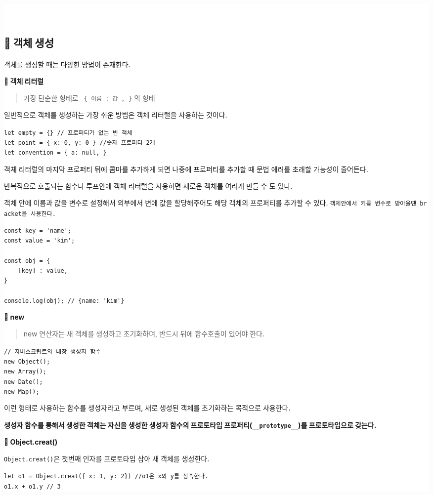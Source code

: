 <br>

---

<h2 id='2'>📌 객체 생성</h2>

객체를 생성할 때는 다양한 방법이 존재한다.

**🔗 객체 리터럴**

> 가장 단순한 형태로 ` { 이름 : 값 , }` 의 형태

일반적으로 객체를 생성하는 가장 쉬운 방법은 객체 리터럴을 사용하는 것이다.

```
let empty = {} // 프로퍼티가 없는 빈 객체
let point = { x: 0, y: 0 } //숫자 프로퍼티 2개
let convention = { a: null, }
```

객체 리터럴의 마지막 프로퍼티 뒤에 콤마를 추가하게 되면 나중에 프로퍼티를 추가할 때 문법 에러를 초래할 가능성이 줄어든다.

반복적으로 호출되는 함수나 루프안에 객체 리터럴을 사용하면 새로운 객체를 여러개 만들 수 도 있다.

객체 안에 이름과 값을 변수로 설정해서 외부에서 변에 값을 할당해주어도 해당 객체의 프로퍼티를 추가할 수 있다.
`객체안에서 키를 변수로 받아올땐 bracket을 사용한다.`

```
const key = 'name';
const value = 'kim';

const obj = {
	[key] : value,
}

console.log(obj); // {name: 'kim'}
```

**🔗 new**

> new 연산자는 새 객체를 생성하고 초기화하며, 반드시 뒤에 함수호출이 있어야 한다.

```
// 자바스크립트의 내장 생성자 함수
new Object();
new Array();
new Date();
new Map();

```

이런 형태로 사용하는 함수를 생성자라고 부르며, 새로 생성된 객체를 초기화하는 목적으로 사용한다.

**생성자 함수를 통해서 생성한 객체는 자신을 생성한 생성자 함수의 프로토타입 프로퍼티(`__prototype__`)를 프로토타입으로 갖는다.**

**🔗 Object.creat()**

`Object.creat()`은 첫번째 인자를 프로토타입 삼아 새 객체를 생성한다.

```
let o1 = Object.creat({ x: 1, y: 2}) //o1은 x와 y를 상속한다.
o1.x + o1.y // 3
```


  [PROPERTY_NAME]: 1,
  [computePropertyName()]: 2,